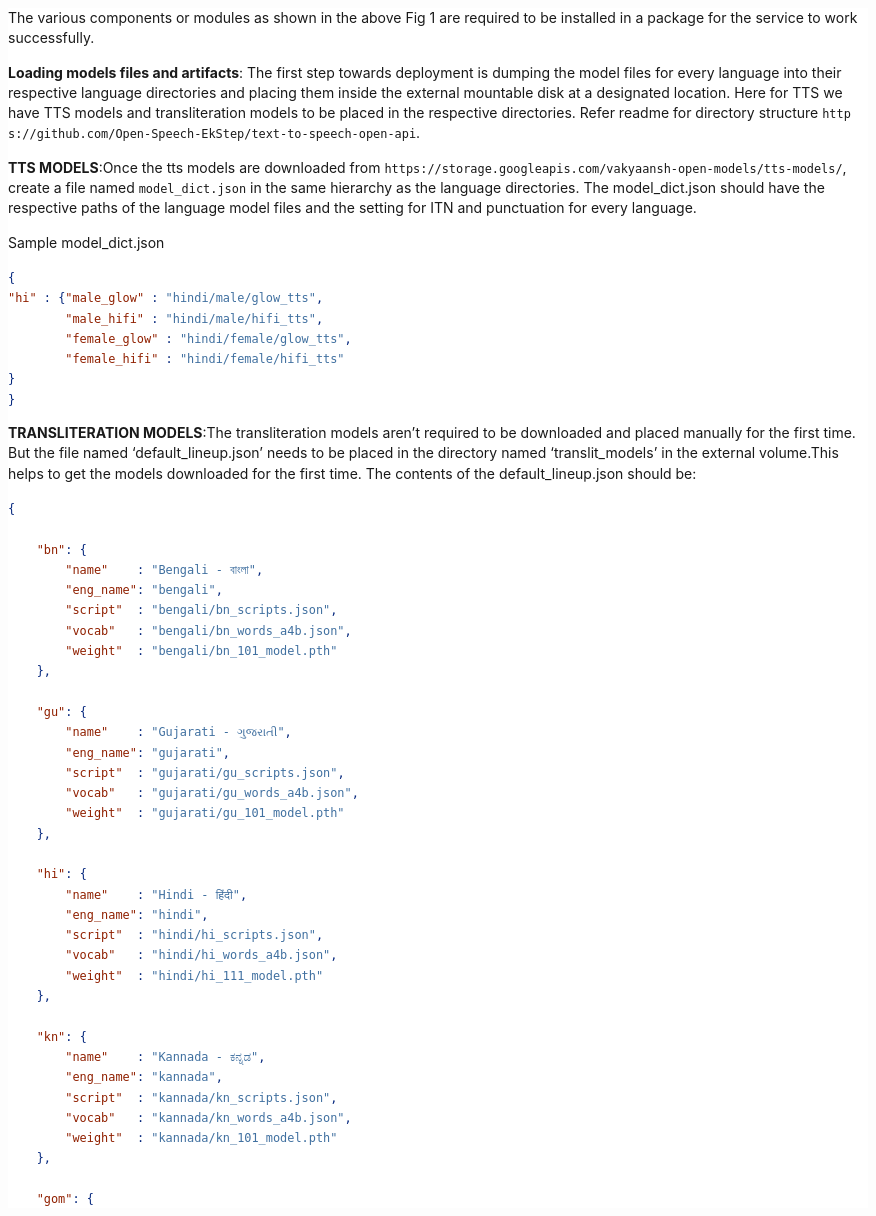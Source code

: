 The various components or modules as shown in the above Fig 1 are required to be installed in a package for the service to work successfully.

**Loading models files and artifacts**: The first step towards deployment is dumping the model files for every language into their respective language directories and placing them inside the external mountable disk at a designated location. Here for TTS we have TTS models and transliteration models to be placed in the respective directories.  Refer readme for directory structure `https://github.com/Open-Speech-EkStep/text-to-speech-open-api`.

**TTS MODELS**:Once the tts models are downloaded from `https://storage.googleapis.com/vakyaansh-open-models/tts-models/`, create a file named `model_dict.json` in the same hierarchy as the language directories. The model_dict.json should have the respective paths of the language model files and the setting for ITN and punctuation for every language.

Sample model_dict.json
```json	
{
"hi" : {"male_glow" : "hindi/male/glow_tts",
        "male_hifi" : "hindi/male/hifi_tts",
        "female_glow" : "hindi/female/glow_tts",
        "female_hifi" : "hindi/female/hifi_tts"
}
}
```
**TRANSLITERATION MODELS**:The transliteration models aren’t required to be downloaded and placed manually for the first time. But the file named ‘default_lineup.json’ needs to be placed in the directory named ‘translit_models’ in the external volume.This helps to get the models downloaded for the first time.
The contents of the default_lineup.json should be:
```json	
{

    "bn": {
        "name"    : "Bengali - বাংলা",
        "eng_name": "bengali",
        "script"  : "bengali/bn_scripts.json",
        "vocab"   : "bengali/bn_words_a4b.json",
        "weight"  : "bengali/bn_101_model.pth"
    },

    "gu": {
        "name"    : "Gujarati - ગુજરાતી",
        "eng_name": "gujarati",
        "script"  : "gujarati/gu_scripts.json",
        "vocab"   : "gujarati/gu_words_a4b.json",
        "weight"  : "gujarati/gu_101_model.pth"
    },

    "hi": {
        "name"    : "Hindi - हिंदी",
        "eng_name": "hindi",
        "script"  : "hindi/hi_scripts.json",
        "vocab"   : "hindi/hi_words_a4b.json",
        "weight"  : "hindi/hi_111_model.pth"
    },

    "kn": {
        "name"    : "Kannada - ಕನ್ನಡ",
        "eng_name": "kannada",
        "script"  : "kannada/kn_scripts.json",
        "vocab"   : "kannada/kn_words_a4b.json",
        "weight"  : "kannada/kn_101_model.pth"
    },

    "gom": {
```
